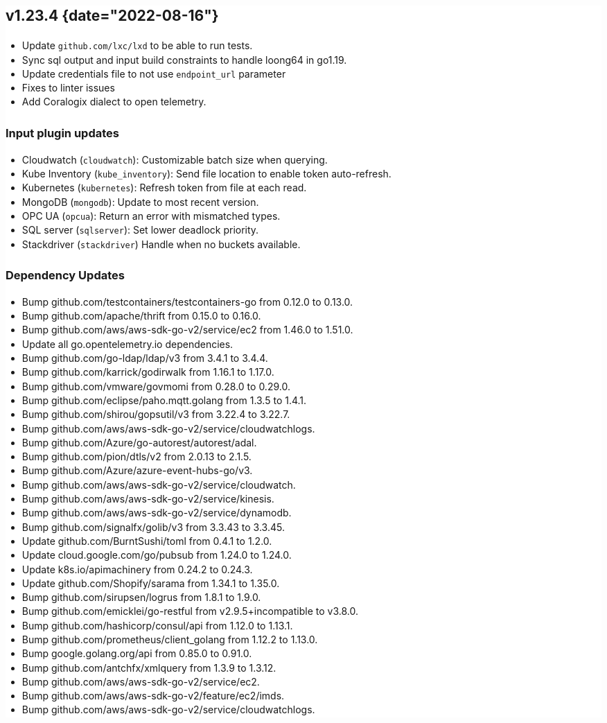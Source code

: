 ## v1.23.4 {date="2022-08-16"}

- Update `github.com/lxc/lxd` to be able to run tests.
- Sync sql output and input build constraints to handle loong64 in go1.19.
- Update credentials file to not use `endpoint_url` parameter
- Fixes to linter issues
- Add Coralogix dialect to open telemetry.

### Input plugin updates

- Cloudwatch (`cloudwatch`): Customizable batch size when querying.
- Kube Inventory (`kube_inventory`): Send file location to enable token auto-refresh.
- Kubernetes (`kubernetes`): Refresh token from file at each read.
- MongoDB (`mongodb`): Update to most recent version.
- OPC UA (`opcua`): Return an error with mismatched types.
- SQL server (`sqlserver`): Set lower deadlock priority.
- Stackdriver (`stackdriver`) Handle when no buckets available.


### Dependency Updates

- Bump github.com/testcontainers/testcontainers-go from 0.12.0 to 0.13.0.
- Bump github.com/apache/thrift from 0.15.0 to 0.16.0.
- Bump github.com/aws/aws-sdk-go-v2/service/ec2 from 1.46.0 to 1.51.0.
- Update all go.opentelemetry.io dependencies.
- Bump github.com/go-ldap/ldap/v3 from 3.4.1 to 3.4.4.
- Bump github.com/karrick/godirwalk from 1.16.1 to 1.17.0.
- Bump github.com/vmware/govmomi from 0.28.0 to 0.29.0.
- Bump github.com/eclipse/paho.mqtt.golang from 1.3.5 to 1.4.1.
- Bump github.com/shirou/gopsutil/v3 from 3.22.4 to 3.22.7.
- Bump github.com/aws/aws-sdk-go-v2/service/cloudwatchlogs.
- Bump github.com/Azure/go-autorest/autorest/adal.
- Bump github.com/pion/dtls/v2 from 2.0.13 to 2.1.5.
- Bump github.com/Azure/azure-event-hubs-go/v3.
- Bump github.com/aws/aws-sdk-go-v2/service/cloudwatch.
- Bump github.com/aws/aws-sdk-go-v2/service/kinesis.
- Bump github.com/aws/aws-sdk-go-v2/service/dynamodb.
- Bump github.com/signalfx/golib/v3 from 3.3.43 to 3.3.45.
- Update github.com/BurntSushi/toml from 0.4.1 to 1.2.0.
- Update cloud.google.com/go/pubsub from 1.24.0 to 1.24.0.
- Update k8s.io/apimachinery from 0.24.2 to 0.24.3.
- Update github.com/Shopify/sarama from 1.34.1 to 1.35.0.
- Bump github.com/sirupsen/logrus from 1.8.1 to 1.9.0.
- Bump github.com/emicklei/go-restful from v2.9.5+incompatible to v3.8.0.
- Bump github.com/hashicorp/consul/api from 1.12.0 to 1.13.1.
- Bump github.com/prometheus/client_golang from 1.12.2 to 1.13.0.
- Bump google.golang.org/api from 0.85.0 to 0.91.0.
- Bump github.com/antchfx/xmlquery from 1.3.9 to 1.3.12.
- Bump github.com/aws/aws-sdk-go-v2/service/ec2.
- Bump github.com/aws/aws-sdk-go-v2/feature/ec2/imds.
- Bump github.com/aws/aws-sdk-go-v2/service/cloudwatchlogs.
